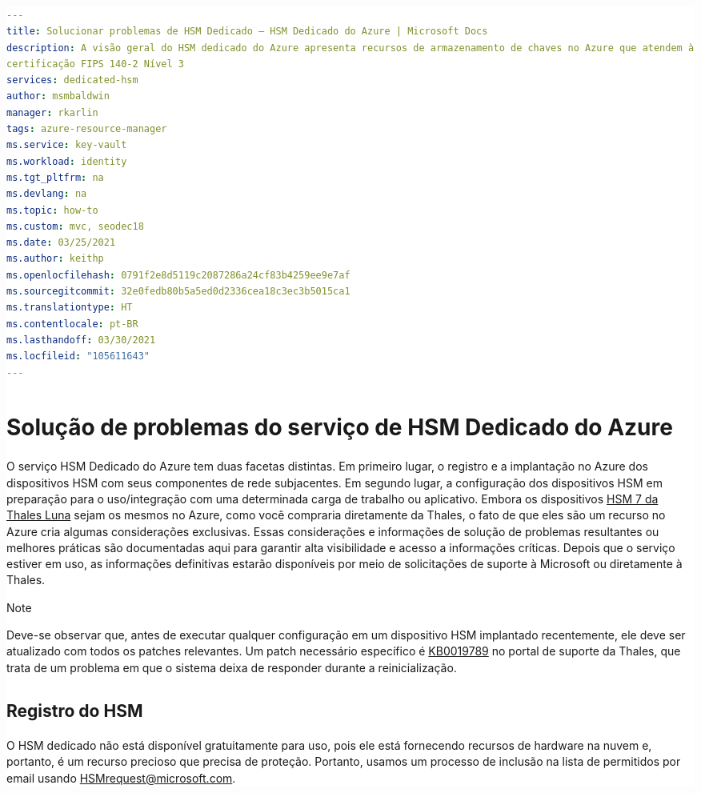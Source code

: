 ```yaml
---
title: Solucionar problemas de HSM Dedicado – HSM Dedicado do Azure | Microsoft Docs
description: A visão geral do HSM dedicado do Azure apresenta recursos de armazenamento de chaves no Azure que atendem à certificação FIPS 140-2 Nível 3
services: dedicated-hsm
author: msmbaldwin
manager: rkarlin
tags: azure-resource-manager
ms.service: key-vault
ms.workload: identity
ms.tgt_pltfrm: na
ms.devlang: na
ms.topic: how-to
ms.custom: mvc, seodec18
ms.date: 03/25/2021
ms.author: keithp
ms.openlocfilehash: 0791f2e8d5119c2087286a24cf83b4259ee9e7af
ms.sourcegitcommit: 32e0fedb80b5a5ed0d2336cea18c3ec3b5015ca1
ms.translationtype: HT
ms.contentlocale: pt-BR
ms.lasthandoff: 03/30/2021
ms.locfileid: "105611643"
---
```

# <a name="troubleshooting-the-azure-dedicated-hsm-service"></a>Solução de problemas do serviço de HSM Dedicado do Azure

O serviço HSM Dedicado do Azure tem duas facetas distintas. Em primeiro lugar, o registro e a implantação no Azure dos dispositivos HSM com seus componentes de rede subjacentes. Em segundo lugar, a configuração dos dispositivos HSM em preparação para o uso/integração com uma determinada carga de trabalho ou aplicativo. Embora os dispositivos [HSM 7 da Thales Luna](https://cpl.thalesgroup.com/encryption/hardware-security-modules/network-hsms) sejam os mesmos no Azure, como você compraria diretamente da Thales, o fato de que eles são um recurso no Azure cria algumas considerações exclusivas. Essas considerações e informações de solução de problemas resultantes ou melhores práticas são documentadas aqui para garantir alta visibilidade e acesso a informações críticas. Depois que o serviço estiver em uso, as informações definitivas estarão disponíveis por meio de solicitações de suporte à Microsoft ou diretamente à Thales. 

> [!NOTE]
> Deve-se observar que, antes de executar qualquer configuração em um dispositivo HSM implantado recentemente, ele deve ser atualizado com todos os patches relevantes. Um patch necessário específico é [KB0019789](https://supportportal.gemalto.com/csm?id=kb_article_view&sys_kb_id=19a81c8bdb9a1fc8d298728dae96197d&sysparm_article=KB0019789) no portal de suporte da Thales, que trata de um problema em que o sistema deixa de responder durante a reinicialização.

## <a name="hsm-registration"></a>Registro do HSM

O HSM dedicado não está disponível gratuitamente para uso, pois ele está fornecendo recursos de hardware na nuvem e, portanto, é um recurso precioso que precisa de proteção. Portanto, usamos um processo de inclusão na lista de permitidos por email usando HSMrequest@microsoft.com. 
